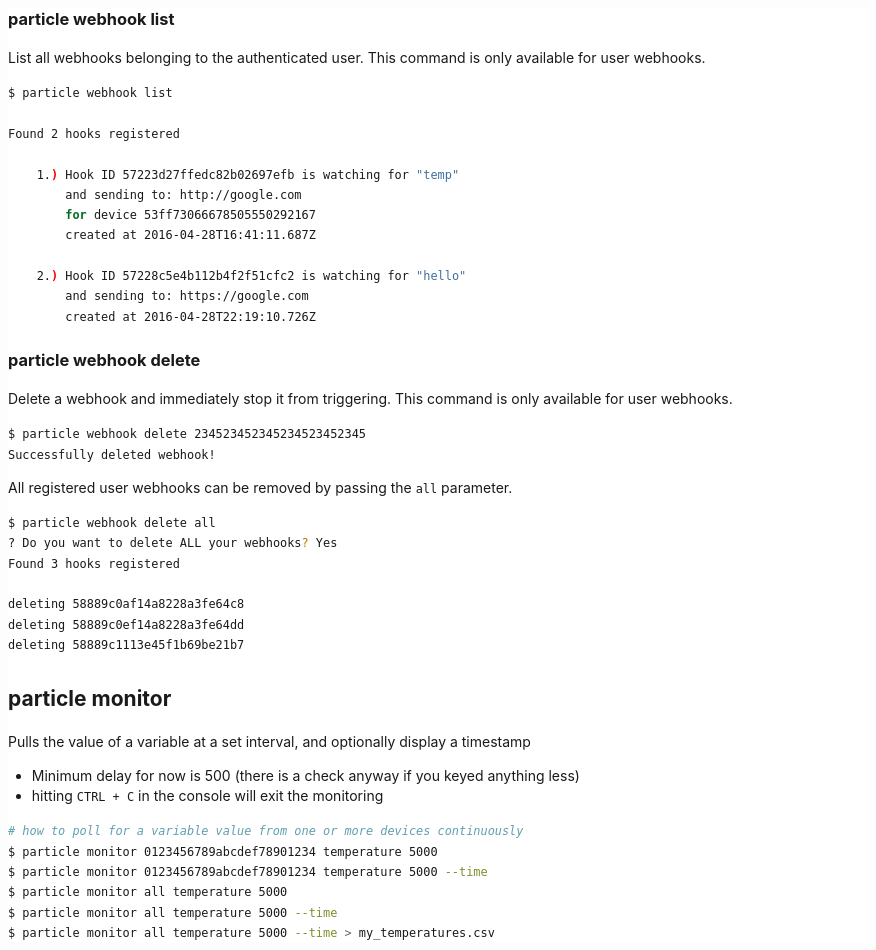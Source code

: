 
### particle webhook list

List all webhooks belonging to the authenticated user. This command is only available for user webhooks.

```sh
$ particle webhook list

Found 2 hooks registered

    1.) Hook ID 57223d27ffedc82b02697efb is watching for "temp"
        and sending to: http://google.com
        for device 53ff73066678505550292167
        created at 2016-04-28T16:41:11.687Z

    2.) Hook ID 57228c5e4b112b4f2f51cfc2 is watching for "hello"
        and sending to: https://google.com
        created at 2016-04-28T22:19:10.726Z
```


### particle webhook delete

Delete a webhook and immediately stop it from triggering. This command is only available for user webhooks.

```sh
$ particle webhook delete 234523452345234523452345
Successfully deleted webhook!
```

All registered user webhooks can be removed by passing the `all` parameter. 

```sh
$ particle webhook delete all
? Do you want to delete ALL your webhooks? Yes
Found 3 hooks registered

deleting 58889c0af14a8228a3fe64c8
deleting 58889c0ef14a8228a3fe64dd
deleting 58889c1113e45f1b69be21b7
```


## particle monitor

  Pulls the value of a variable at a set interval, and optionally display a timestamp

  * Minimum delay for now is 500 (there is a check anyway if you keyed anything less)
  * hitting ```CTRL + C``` in the console will exit the monitoring

```sh
# how to poll for a variable value from one or more devices continuously
$ particle monitor 0123456789abcdef78901234 temperature 5000
$ particle monitor 0123456789abcdef78901234 temperature 5000 --time
$ particle monitor all temperature 5000
$ particle monitor all temperature 5000 --time
$ particle monitor all temperature 5000 --time > my_temperatures.csv
```
